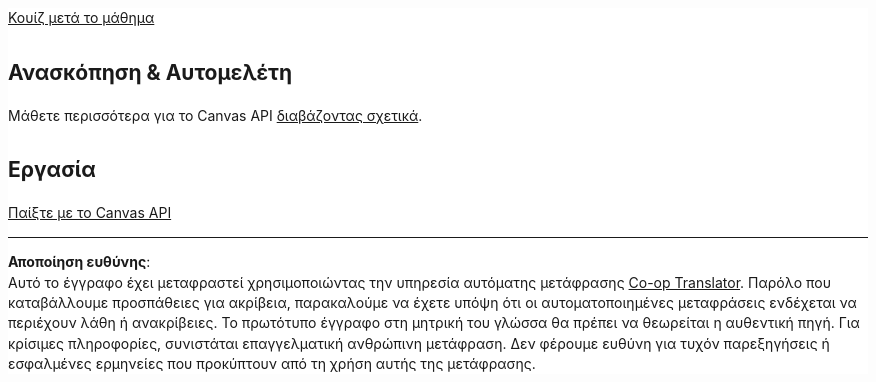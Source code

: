 [Κουίζ μετά το μάθημα](https://ashy-river-0debb7803.1.azurestaticapps.net/quiz/32)

## Ανασκόπηση & Αυτομελέτη

Μάθετε περισσότερα για το Canvas API [διαβάζοντας σχετικά](https://developer.mozilla.org/docs/Web/API/Canvas_API).

## Εργασία

[Παίξτε με το Canvas API](assignment.md)

---

**Αποποίηση ευθύνης**:  
Αυτό το έγγραφο έχει μεταφραστεί χρησιμοποιώντας την υπηρεσία αυτόματης μετάφρασης [Co-op Translator](https://github.com/Azure/co-op-translator). Παρόλο που καταβάλλουμε προσπάθειες για ακρίβεια, παρακαλούμε να έχετε υπόψη ότι οι αυτοματοποιημένες μεταφράσεις ενδέχεται να περιέχουν λάθη ή ανακρίβειες. Το πρωτότυπο έγγραφο στη μητρική του γλώσσα θα πρέπει να θεωρείται η αυθεντική πηγή. Για κρίσιμες πληροφορίες, συνιστάται επαγγελματική ανθρώπινη μετάφραση. Δεν φέρουμε ευθύνη για τυχόν παρεξηγήσεις ή εσφαλμένες ερμηνείες που προκύπτουν από τη χρήση αυτής της μετάφρασης.